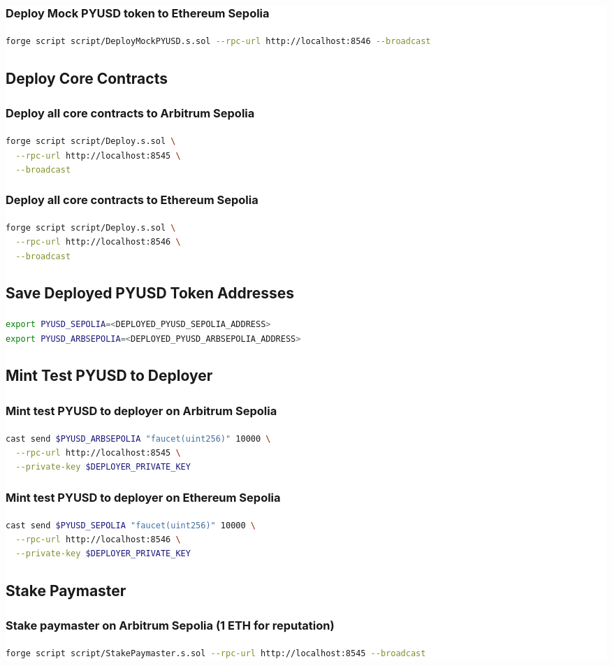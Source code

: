 ### Deploy Mock PYUSD token to Ethereum Sepolia
```bash
forge script script/DeployMockPYUSD.s.sol --rpc-url http://localhost:8546 --broadcast
```

## Deploy Core Contracts

### Deploy all core contracts to Arbitrum Sepolia
```bash
forge script script/Deploy.s.sol \
  --rpc-url http://localhost:8545 \
  --broadcast
```

### Deploy all core contracts to Ethereum Sepolia
```bash
forge script script/Deploy.s.sol \
  --rpc-url http://localhost:8546 \
  --broadcast
```




## Save Deployed PYUSD Token Addresses

```bash
export PYUSD_SEPOLIA=<DEPLOYED_PYUSD_SEPOLIA_ADDRESS>
export PYUSD_ARBSEPOLIA=<DEPLOYED_PYUSD_ARBSEPOLIA_ADDRESS>
```

## Mint Test PYUSD to Deployer

### Mint test PYUSD to deployer on Arbitrum Sepolia
```bash
cast send $PYUSD_ARBSEPOLIA "faucet(uint256)" 10000 \
  --rpc-url http://localhost:8545 \
  --private-key $DEPLOYER_PRIVATE_KEY
```

### Mint test PYUSD to deployer on Ethereum Sepolia
```bash
cast send $PYUSD_SEPOLIA "faucet(uint256)" 10000 \
  --rpc-url http://localhost:8546 \
  --private-key $DEPLOYER_PRIVATE_KEY
```

## Stake Paymaster

### Stake paymaster on Arbitrum Sepolia (1 ETH for reputation)
```bash
forge script script/StakePaymaster.s.sol --rpc-url http://localhost:8545 --broadcast
```
